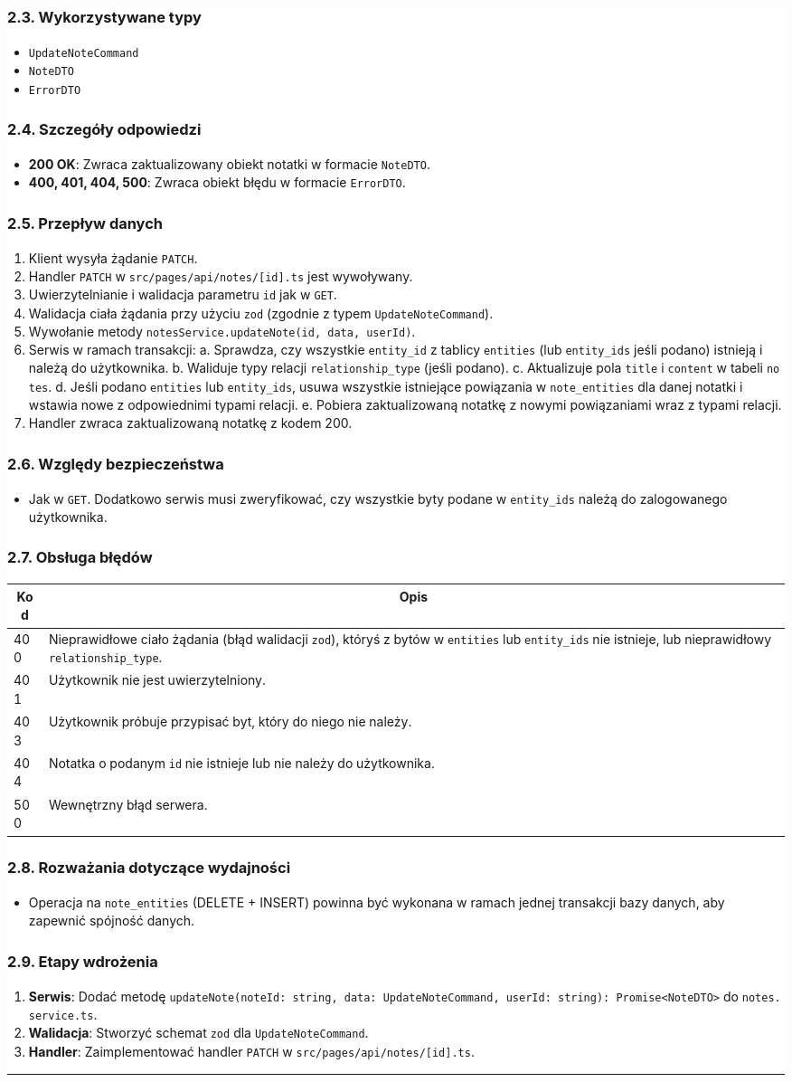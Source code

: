 ### 2.3. Wykorzystywane typy
- `UpdateNoteCommand`
- `NoteDTO`
- `ErrorDTO`

### 2.4. Szczegóły odpowiedzi
- **200 OK**: Zwraca zaktualizowany obiekt notatki w formacie `NoteDTO`.
- **400, 401, 404, 500**: Zwraca obiekt błędu w formacie `ErrorDTO`.

### 2.5. Przepływ danych
1.  Klient wysyła żądanie `PATCH`.
2.  Handler `PATCH` w `src/pages/api/notes/[id].ts` jest wywoływany.
3.  Uwierzytelnianie i walidacja parametru `id` jak w `GET`.
4.  Walidacja ciała żądania przy użyciu `zod` (zgodnie z typem `UpdateNoteCommand`).
5.  Wywołanie metody `notesService.updateNote(id, data, userId)`.
6.  Serwis w ramach transakcji:
    a. Sprawdza, czy wszystkie `entity_id` z tablicy `entities` (lub `entity_ids` jeśli podano) istnieją i należą do użytkownika.
    b. Waliduje typy relacji `relationship_type` (jeśli podano).
    c. Aktualizuje pola `title` i `content` w tabeli `notes`.
    d. Jeśli podano `entities` lub `entity_ids`, usuwa wszystkie istniejące powiązania w `note_entities` dla danej notatki i wstawia nowe z odpowiednimi typami relacji.
    e. Pobiera zaktualizowaną notatkę z nowymi powiązaniami wraz z typami relacji.
7.  Handler zwraca zaktualizowaną notatkę z kodem 200.

### 2.6. Względy bezpieczeństwa
- Jak w `GET`. Dodatkowo serwis musi zweryfikować, czy wszystkie byty podane w `entity_ids` należą do zalogowanego użytkownika.

### 2.7. Obsługa błędów
| Kod | Opis |
| --- | --- |
| 400 | Nieprawidłowe ciało żądania (błąd walidacji `zod`), któryś z bytów w `entities` lub `entity_ids` nie istnieje, lub nieprawidłowy `relationship_type`. |
| 401 | Użytkownik nie jest uwierzytelniony. |
| 403 | Użytkownik próbuje przypisać byt, który do niego nie należy. |
| 404 | Notatka o podanym `id` nie istnieje lub nie należy do użytkownika. |
| 500 | Wewnętrzny błąd serwera. |

### 2.8. Rozważania dotyczące wydajności
- Operacja na `note_entities` (DELETE + INSERT) powinna być wykonana w ramach jednej transakcji bazy danych, aby zapewnić spójność danych.

### 2.9. Etapy wdrożenia
1.  **Serwis**: Dodać metodę `updateNote(noteId: string, data: UpdateNoteCommand, userId: string): Promise<NoteDTO>` do `notes.service.ts`.
2.  **Walidacja**: Stworzyć schemat `zod` dla `UpdateNoteCommand`.
3.  **Handler**: Zaimplementować handler `PATCH` w `src/pages/api/notes/[id].ts`.

---